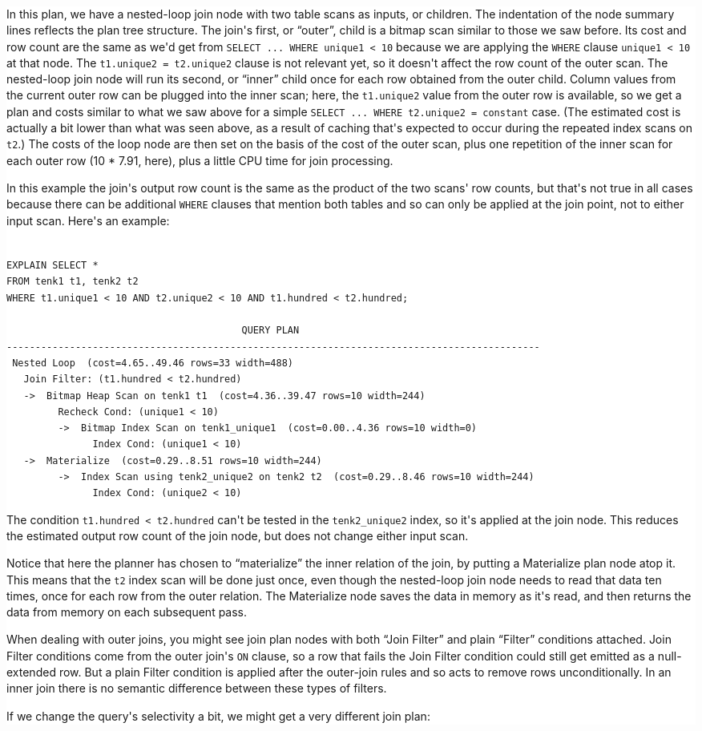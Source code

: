 In this plan, we have a nested-loop join node with two table scans as inputs, or children. The indentation of the node summary lines reflects the plan tree structure. The join's first, or “outer”, child is a bitmap scan similar to those we saw before. Its cost and row count are the same as we'd get from `SELECT ... WHERE unique1 < 10` because we are applying the `WHERE` clause `unique1 < 10` at that node. The `t1.unique2 = t2.unique2` clause is not relevant yet, so it doesn't affect the row count of the outer scan. The nested-loop join node will run its second, or “inner” child once for each row obtained from the outer child. Column values from the current outer row can be plugged into the inner scan; here, the `t1.unique2` value from the outer row is available, so we get a plan and costs similar to what we saw above for a simple `SELECT ... WHERE t2.unique2 = constant` case. (The estimated cost is actually a bit lower than what was seen above, as a result of caching that's expected to occur during the repeated index scans on `t2`.) The costs of the loop node are then set on the basis of the cost of the outer scan, plus one repetition of the inner scan for each outer row (10 \* 7.91, here), plus a little CPU time for join processing.

In this example the join's output row count is the same as the product of the two scans' row counts, but that's not true in all cases because there can be additional `WHERE` clauses that mention both tables and so can only be applied at the join point, not to either input scan. Here's an example:

```

EXPLAIN SELECT *
FROM tenk1 t1, tenk2 t2
WHERE t1.unique1 < 10 AND t2.unique2 < 10 AND t1.hundred < t2.hundred;

                                         QUERY PLAN
-------------------------------------------------------------------​--------------------------
 Nested Loop  (cost=4.65..49.46 rows=33 width=488)
   Join Filter: (t1.hundred < t2.hundred)
   ->  Bitmap Heap Scan on tenk1 t1  (cost=4.36..39.47 rows=10 width=244)
         Recheck Cond: (unique1 < 10)
         ->  Bitmap Index Scan on tenk1_unique1  (cost=0.00..4.36 rows=10 width=0)
               Index Cond: (unique1 < 10)
   ->  Materialize  (cost=0.29..8.51 rows=10 width=244)
         ->  Index Scan using tenk2_unique2 on tenk2 t2  (cost=0.29..8.46 rows=10 width=244)
               Index Cond: (unique2 < 10)
```

The condition `t1.hundred < t2.hundred` can't be tested in the `tenk2_unique2` index, so it's applied at the join node. This reduces the estimated output row count of the join node, but does not change either input scan.

Notice that here the planner has chosen to “materialize” the inner relation of the join, by putting a Materialize plan node atop it. This means that the `t2` index scan will be done just once, even though the nested-loop join node needs to read that data ten times, once for each row from the outer relation. The Materialize node saves the data in memory as it's read, and then returns the data from memory on each subsequent pass.

When dealing with outer joins, you might see join plan nodes with both “Join Filter” and plain “Filter” conditions attached. Join Filter conditions come from the outer join's `ON` clause, so a row that fails the Join Filter condition could still get emitted as a null-extended row. But a plain Filter condition is applied after the outer-join rules and so acts to remove rows unconditionally. In an inner join there is no semantic difference between these types of filters.

If we change the query's selectivity a bit, we might get a very different join plan:
